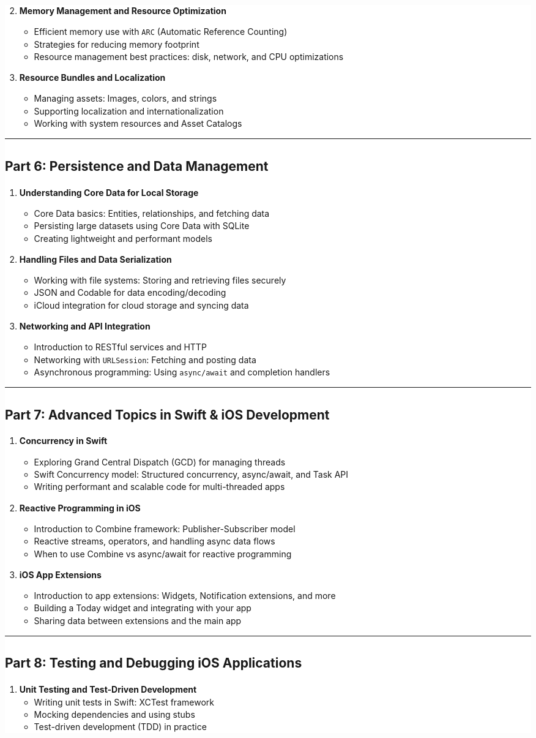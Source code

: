 2. **Memory Management and Resource Optimization**
   - Efficient memory use with `ARC` (Automatic Reference Counting)
   - Strategies for reducing memory footprint
   - Resource management best practices: disk, network, and CPU optimizations

3. **Resource Bundles and Localization**
   - Managing assets: Images, colors, and strings
   - Supporting localization and internationalization
   - Working with system resources and Asset Catalogs

---

## Part 6: Persistence and Data Management
1. **Understanding Core Data for Local Storage**
   - Core Data basics: Entities, relationships, and fetching data
   - Persisting large datasets using Core Data with SQLite
   - Creating lightweight and performant models

2. **Handling Files and Data Serialization**
   - Working with file systems: Storing and retrieving files securely
   - JSON and Codable for data encoding/decoding
   - iCloud integration for cloud storage and syncing data

3. **Networking and API Integration**
   - Introduction to RESTful services and HTTP
   - Networking with `URLSession`: Fetching and posting data
   - Asynchronous programming: Using `async/await` and completion handlers

---

## Part 7: Advanced Topics in Swift & iOS Development
1. **Concurrency in Swift**
   - Exploring Grand Central Dispatch (GCD) for managing threads
   - Swift Concurrency model: Structured concurrency, async/await, and Task API
   - Writing performant and scalable code for multi-threaded apps

2. **Reactive Programming in iOS**
   - Introduction to Combine framework: Publisher-Subscriber model
   - Reactive streams, operators, and handling async data flows
   - When to use Combine vs async/await for reactive programming

3. **iOS App Extensions**
   - Introduction to app extensions: Widgets, Notification extensions, and more
   - Building a Today widget and integrating with your app
   - Sharing data between extensions and the main app

---

## Part 8: Testing and Debugging iOS Applications
1. **Unit Testing and Test-Driven Development**
   - Writing unit tests in Swift: XCTest framework
   - Mocking dependencies and using stubs
   - Test-driven development (TDD) in practice
